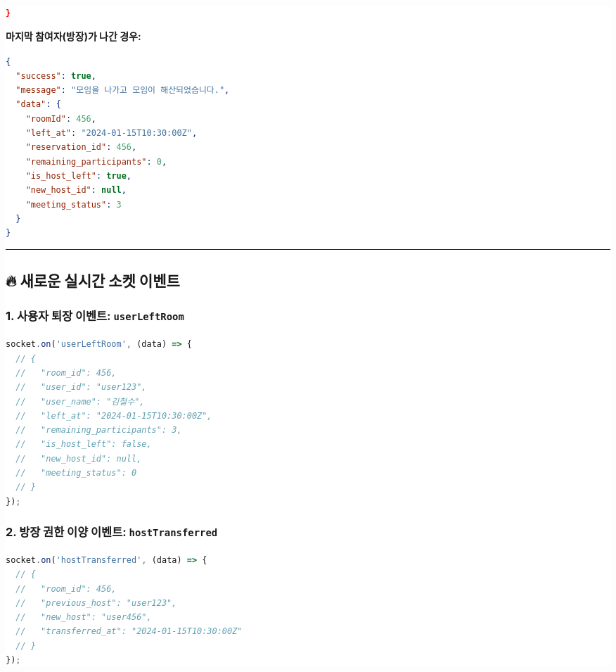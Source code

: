 ```json
}
```

**마지막 참여자(방장)가 나간 경우:**
```json
{
  "success": true,
  "message": "모임을 나가고 모임이 해산되었습니다.",
  "data": {
    "roomId": 456,
    "left_at": "2024-01-15T10:30:00Z",
    "reservation_id": 456,
    "remaining_participants": 0,
    "is_host_left": true,
    "new_host_id": null,
    "meeting_status": 3
  }
}
```

---

## 🔥 **새로운 실시간 소켓 이벤트**

### 1. **사용자 퇴장 이벤트**: `userLeftRoom`
```javascript
socket.on('userLeftRoom', (data) => {
  // {
  //   "room_id": 456,
  //   "user_id": "user123",
  //   "user_name": "김철수",
  //   "left_at": "2024-01-15T10:30:00Z",
  //   "remaining_participants": 3,
  //   "is_host_left": false,
  //   "new_host_id": null,
  //   "meeting_status": 0
  // }
});
```

### 2. **방장 권한 이양 이벤트**: `hostTransferred`
```javascript
socket.on('hostTransferred', (data) => {
  // {
  //   "room_id": 456,
  //   "previous_host": "user123",
  //   "new_host": "user456",
  //   "transferred_at": "2024-01-15T10:30:00Z"
  // }
});
```
